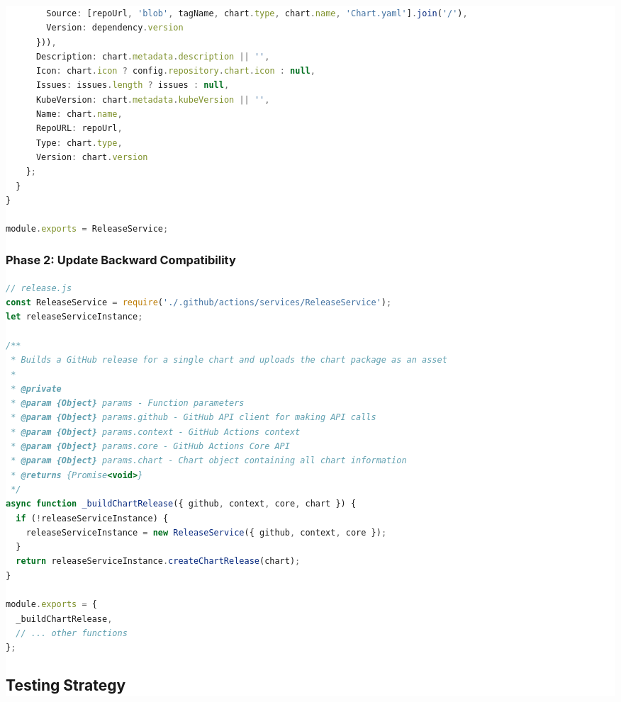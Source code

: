 ```javascript
        Source: [repoUrl, 'blob', tagName, chart.type, chart.name, 'Chart.yaml'].join('/'),
        Version: dependency.version
      })),
      Description: chart.metadata.description || '',
      Icon: chart.icon ? config.repository.chart.icon : null,
      Issues: issues.length ? issues : null,
      KubeVersion: chart.metadata.kubeVersion || '',
      Name: chart.name,
      RepoURL: repoUrl,
      Type: chart.type,
      Version: chart.version
    };
  }
}

module.exports = ReleaseService;
```

### Phase 2: Update Backward Compatibility
```javascript
// release.js
const ReleaseService = require('./.github/actions/services/ReleaseService');
let releaseServiceInstance;

/**
 * Builds a GitHub release for a single chart and uploads the chart package as an asset
 * 
 * @private
 * @param {Object} params - Function parameters
 * @param {Object} params.github - GitHub API client for making API calls
 * @param {Object} params.context - GitHub Actions context
 * @param {Object} params.core - GitHub Actions Core API
 * @param {Object} params.chart - Chart object containing all chart information
 * @returns {Promise<void>}
 */
async function _buildChartRelease({ github, context, core, chart }) {
  if (!releaseServiceInstance) {
    releaseServiceInstance = new ReleaseService({ github, context, core });
  }
  return releaseServiceInstance.createChartRelease(chart);
}

module.exports = {
  _buildChartRelease,
  // ... other functions
};
```

## Testing Strategy
